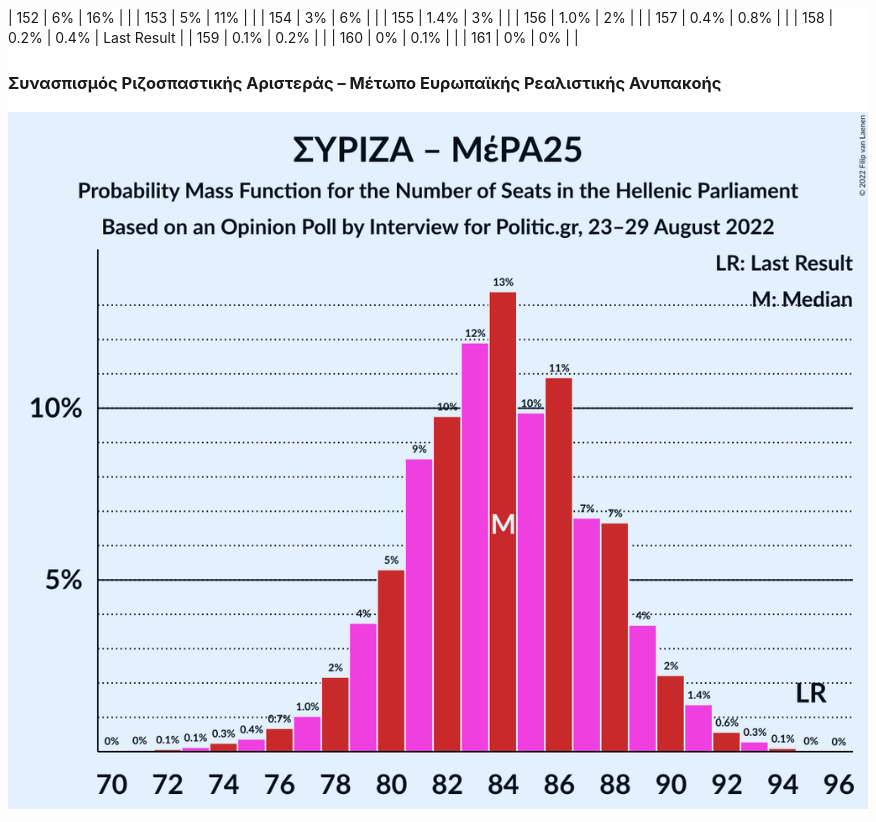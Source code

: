 | 152 | 6% | 16% |  |
| 153 | 5% | 11% |  |
| 154 | 3% | 6% |  |
| 155 | 1.4% | 3% |  |
| 156 | 1.0% | 2% |  |
| 157 | 0.4% | 0.8% |  |
| 158 | 0.2% | 0.4% | Last Result |
| 159 | 0.1% | 0.2% |  |
| 160 | 0% | 0.1% |  |
| 161 | 0% | 0% |  |

### Συνασπισμός Ριζοσπαστικής Αριστεράς – Μέτωπο Ευρωπαϊκής Ρεαλιστικής Ανυπακοής

![Graph with seats probability mass function not yet produced](2022-08-29-Interview-coalitions-seats-pmf-συριζα–μέρα25.png "Seats Probability Mass Function")
